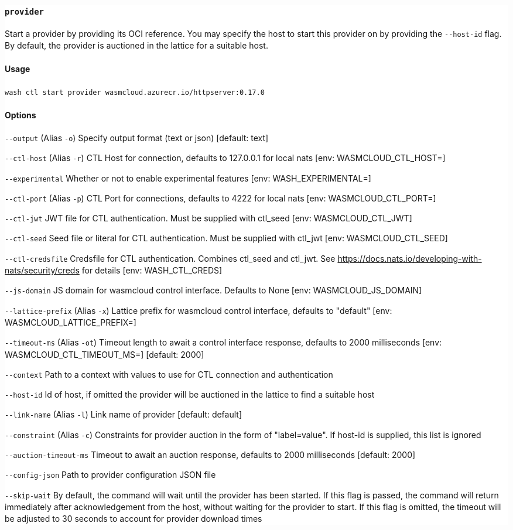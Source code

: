 ### `provider`
Start a provider by providing its OCI reference. You may specify the host to start this provider on by providing the `--host-id` flag. By default, the provider is auctioned in the lattice for a suitable host.

#### Usage
```
wash ctl start provider wasmcloud.azurecr.io/httpserver:0.17.0
```

#### Options

`--output` (Alias `-o`) Specify output format (text or json) [default: text]

`--ctl-host` (Alias `-r`) CTL Host for connection, defaults to 127.0.0.1 for local nats [env: WASMCLOUD_CTL_HOST=]

`--experimental` Whether or not to enable experimental features [env: WASH_EXPERIMENTAL=]

`--ctl-port` (Alias `-p`) CTL Port for connections, defaults to 4222 for local nats [env: WASMCLOUD_CTL_PORT=]

`--ctl-jwt` JWT file for CTL authentication. Must be supplied with ctl_seed [env: WASMCLOUD_CTL_JWT]

`--ctl-seed` Seed file or literal for CTL authentication. Must be supplied with ctl_jwt [env: WASMCLOUD_CTL_SEED]

`--ctl-credsfile` Credsfile for CTL authentication. Combines ctl_seed and ctl_jwt. See https://docs.nats.io/developing-with-nats/security/creds for details [env: WASH_CTL_CREDS]

`--js-domain` JS domain for wasmcloud control interface. Defaults to None [env: WASMCLOUD_JS_DOMAIN]

`--lattice-prefix` (Alias `-x`) Lattice prefix for wasmcloud control interface, defaults to "default" [env: WASMCLOUD_LATTICE_PREFIX=]

`--timeout-ms` (Alias `-ot`) Timeout length to await a control interface response, defaults to 2000 milliseconds [env: WASMCLOUD_CTL_TIMEOUT_MS=] [default: 2000]

`--context` Path to a context with values to use for CTL connection and authentication

`--host-id` Id of host, if omitted the provider will be auctioned in the lattice to find a suitable host

`--link-name` (Alias `-l`) Link name of provider [default: default]

`--constraint` (Alias `-c`) Constraints for provider auction in the form of "label=value". If host-id is supplied, this list is ignored

`--auction-timeout-ms` Timeout to await an auction response, defaults to 2000 milliseconds [default: 2000]

`--config-json` Path to provider configuration JSON file

`--skip-wait` By default, the command will wait until the provider has been started. If this flag is passed, the command will return immediately after acknowledgement from the host, without waiting for the provider to start. If this flag is omitted, the timeout will be adjusted to 30 seconds to account for provider download times
